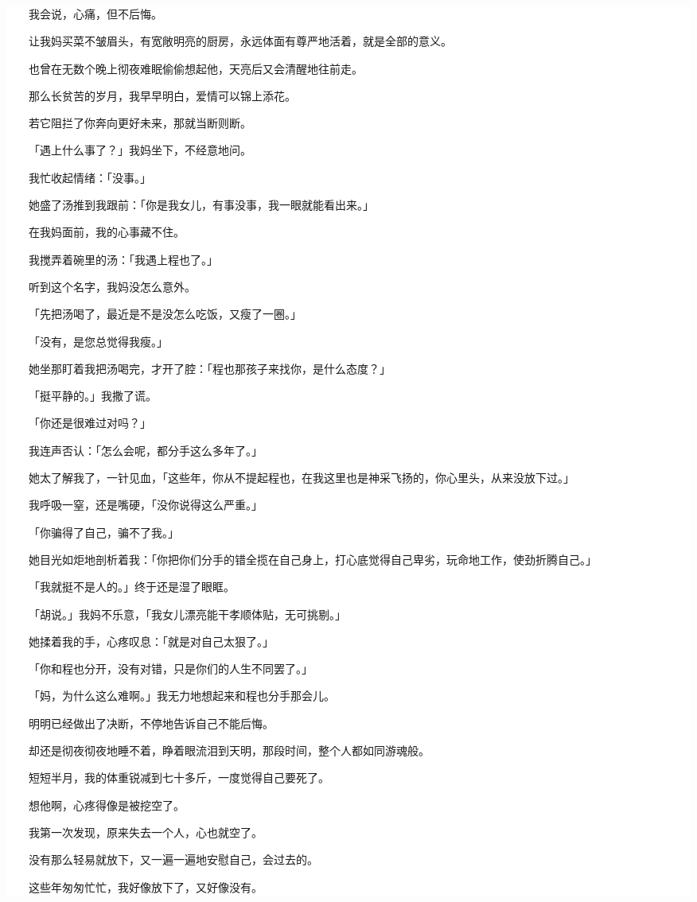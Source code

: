 &emsp;&emsp;我会说，心痛，但不后悔。  
  
&emsp;&emsp;让我妈买菜不皱眉头，有宽敞明亮的厨房，永远体面有尊严地活着，就是全部的意义。  
  
&emsp;&emsp;也曾在无数个晚上彻夜难眠偷偷想起他，天亮后又会清醒地往前走。  
  
&emsp;&emsp;那么长贫苦的岁月，我早早明白，爱情可以锦上添花。  
  
&emsp;&emsp;若它阻拦了你奔向更好未来，那就当断则断。  
  
&emsp;&emsp;「遇上什么事了？」我妈坐下，不经意地问。  
  
&emsp;&emsp;我忙收起情绪：「没事。」  
  
&emsp;&emsp;她盛了汤推到我跟前：「你是我女儿，有事没事，我一眼就能看出来。」  
  
&emsp;&emsp;在我妈面前，我的心事藏不住。  
  
&emsp;&emsp;我搅弄着碗里的汤：「我遇上程也了。」  
  
&emsp;&emsp;听到这个名字，我妈没怎么意外。  
  
&emsp;&emsp;「先把汤喝了，最近是不是没怎么吃饭，又瘦了一圈。」  
  
&emsp;&emsp;「没有，是您总觉得我瘦。」  
  
&emsp;&emsp;她坐那盯着我把汤喝完，才开了腔：「程也那孩子来找你，是什么态度？」  
  
&emsp;&emsp;「挺平静的。」我撒了谎。  
  
&emsp;&emsp;「你还是很难过对吗？」  
  
&emsp;&emsp;我连声否认：「怎么会呢，都分手这么多年了。」  
  
&emsp;&emsp;她太了解我了，一针见血，「这些年，你从不提起程也，在我这里也是神采飞扬的，你心里头，从来没放下过。」  
  
&emsp;&emsp;我呼吸一窒，还是嘴硬，「没你说得这么严重。」  
  
&emsp;&emsp;「你骗得了自己，骗不了我。」  
  
&emsp;&emsp;她目光如炬地剖析着我：「你把你们分手的错全揽在自己身上，打心底觉得自己卑劣，玩命地工作，使劲折腾自己。」  
  
&emsp;&emsp;「我就挺不是人的。」终于还是湿了眼眶。  
  
&emsp;&emsp;「胡说。」我妈不乐意，「我女儿漂亮能干孝顺体贴，无可挑剔。」  
  
&emsp;&emsp;她揉着我的手，心疼叹息：「就是对自己太狠了。」  
  
&emsp;&emsp;「你和程也分开，没有对错，只是你们的人生不同罢了。」  
  
&emsp;&emsp;「妈，为什么这么难啊。」我无力地想起来和程也分手那会儿。  
  
&emsp;&emsp;明明已经做出了决断，不停地告诉自己不能后悔。  
  
&emsp;&emsp;却还是彻夜彻夜地睡不着，睁着眼流泪到天明，那段时间，整个人都如同游魂般。  
  
&emsp;&emsp;短短半月，我的体重锐减到七十多斤，一度觉得自己要死了。  
  
&emsp;&emsp;想他啊，心疼得像是被挖空了。  
  
&emsp;&emsp;我第一次发现，原来失去一个人，心也就空了。  
  
&emsp;&emsp;没有那么轻易就放下，又一遍一遍地安慰自己，会过去的。  
  
&emsp;&emsp;这些年匆匆忙忙，我好像放下了，又好像没有。  
  